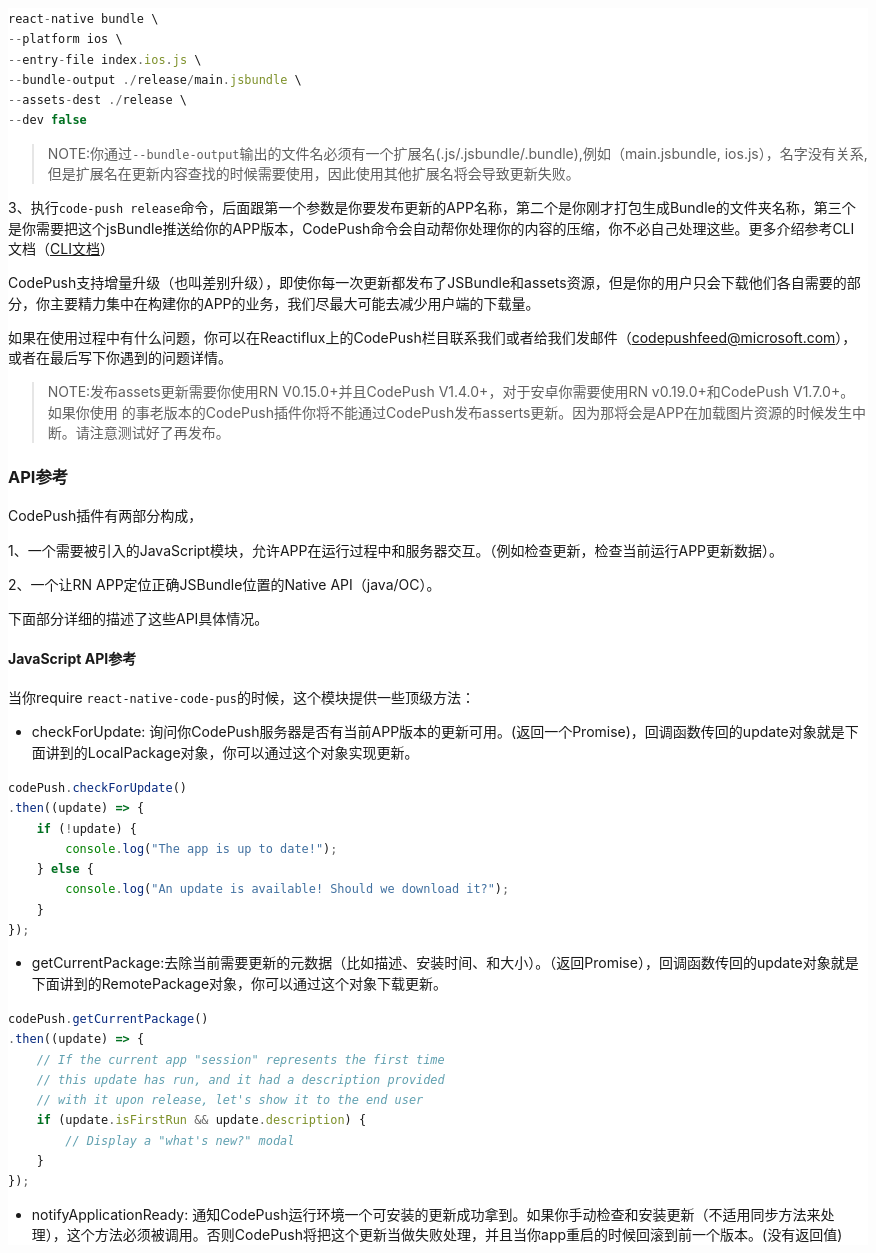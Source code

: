```javascript
react-native bundle \
--platform ios \
--entry-file index.ios.js \
--bundle-output ./release/main.jsbundle \
--assets-dest ./release \
--dev false
```

>NOTE:你通过`--bundle-output`输出的文件名必须有一个扩展名(.js/.jsbundle/.bundle),例如（main.jsbundle, ios.js），名字没有关系,但是扩展名在更新内容查找的时候需要使用，因此使用其他扩展名将会导致更新失败。

3、执行`code-push release`命令，后面跟第一个参数是你要发布更新的APP名称，第二个是你刚才打包生成Bundle的文件夹名称，第三个是你需要把这个jsBundle推送给你的APP版本，CodePush命令会自动帮你处理你的内容的压缩，你不必自己处理这些。更多介绍参考CLI文档（[CLI文档](http://codepush.tools/docs/cli.html#releasing-app-updates)）

CodePush支持增量升级（也叫差别升级），即使你每一次更新都发布了JSBundle和assets资源，但是你的用户只会下载他们各自需要的部分，你主要精力集中在构建你的APP的业务，我们尽最大可能去减少用户端的下载量。

如果在使用过程中有什么问题，你可以在Reactiflux上的CodePush栏目联系我们或者给我们发邮件（codepushfeed@microsoft.com），或者在最后写下你遇到的问题详情。

>NOTE:发布assets更新需要你使用RN V0.15.0+并且CodePush V1.4.0+，对于安卓你需要使用RN v0.19.0+和CodePush V1.7.0+。如果你使用	的事老版本的CodePush插件你将不能通过CodePush发布asserts更新。因为那将会是APP在加载图片资源的时候发生中断。请注意测试好了再发布。

### <a name="API参考">API参考</a>

CodePush插件有两部分构成，

1、一个需要被引入的JavaScript模块，允许APP在运行过程中和服务器交互。（例如检查更新，检查当前运行APP更新数据）。

2、一个让RN APP定位正确JSBundle位置的Native API（java/OC）。

下面部分详细的描述了这些API具体情况。

#### <a name="JavaScript API参考">JavaScript API参考</a>

当你require `react-native-code-pus`的时候，这个模块提供一些顶级方法：

* checkForUpdate: 询问你CodePush服务器是否有当前APP版本的更新可用。(返回一个Promise)，回调函数传回的update对象就是下面讲到的LocalPackage对象，你可以通过这个对象实现更新。

```javascript
codePush.checkForUpdate()
.then((update) => {
    if (!update) {
        console.log("The app is up to date!"); 
    } else {
        console.log("An update is available! Should we download it?");
    }
});
```

* getCurrentPackage:去除当前需要更新的元数据（比如描述、安装时间、和大小）。（返回Promise），回调函数传回的update对象就是下面讲到的RemotePackage对象，你可以通过这个对象下载更新。


```javascript
codePush.getCurrentPackage()
.then((update) => {
    // If the current app "session" represents the first time
    // this update has run, and it had a description provided
    // with it upon release, let's show it to the end user
    if (update.isFirstRun && update.description) {
        // Display a "what's new?" modal
    }
});
```
* notifyApplicationReady: 通知CodePush运行环境一个可安装的更新成功拿到。如果你手动检查和安装更新（不适用同步方法来处理），这个方法必须被调用。否则CodePush将把这个更新当做失败处理，并且当你app重启的时候回滚到前一个版本。(没有返回值)
